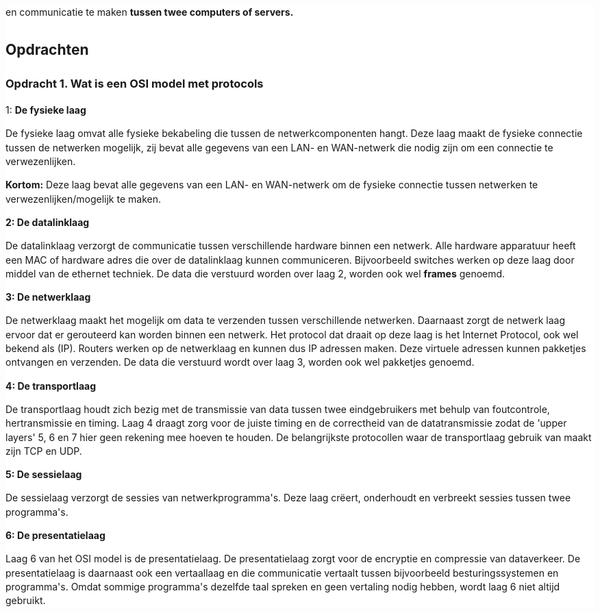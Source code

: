 en communicatie te maken **tussen twee computers of servers.**


## Opdrachten


### Opdracht 1. Wat is een OSI model met protocols

1: **De fysieke laag**

De fysieke laag omvat alle fysieke bekabeling die tussen de netwerkcomponenten hangt.
Deze laag maakt de fysieke connectie tussen de netwerken mogelijk,
zij bevat alle gegevens van een LAN- en WAN-netwerk die nodig zijn om een connectie te verwezenlijken.

**Kortom:** Deze laag bevat alle gegevens van een LAN- en WAN-netwerk om de fysieke connectie tussen netwerken te verwezenlijken/mogelijk te maken.

**2: De datalinklaag**

De datalinklaag verzorgt de communicatie tussen verschillende hardware binnen een netwerk.
Alle hardware apparatuur heeft een MAC of hardware adres die over de datalinklaag kunnen communiceren.
Bijvoorbeeld switches werken op deze laag door middel van de ethernet techniek. De data die verstuurd worden over laag 2, worden ook wel **frames** genoemd.

**3: De netwerklaag**

De netwerklaag maakt het mogelijk om data te verzenden tussen verschillende netwerken.
Daarnaast zorgt de netwerk laag ervoor dat er gerouteerd kan worden binnen een netwerk.
Het protocol dat draait op deze laag is het Internet Protocol, ook wel bekend als (IP).
Routers werken op de netwerklaag en kunnen dus IP adressen maken. Deze virtuele adressen kunnen pakketjes ontvangen en verzenden.
De data die verstuurd wordt over laag 3, worden ook wel pakketjes genoemd.

**4: De transportlaag**

De transportlaag houdt zich bezig met de transmissie van data tussen twee eindgebruikers met behulp van foutcontrole, hertransmissie en timing.
Laag 4 draagt zorg voor de juiste timing en de correctheid van de datatransmissie zodat de 'upper layers' 5, 6 en 7 hier geen rekening mee hoeven te houden.
De belangrijkste protocollen waar de transportlaag gebruik van maakt zijn TCP en UDP.

**5: De sessielaag**

De sessielaag verzorgt de sessies van netwerkprogramma's.
Deze laag crëert, onderhoudt en verbreekt sessies tussen twee programma's.

**6: De presentatielaag**

Laag 6 van het OSI model is de presentatielaag. De presentatielaag zorgt voor de encryptie en compressie van dataverkeer.
De presentatielaag is daarnaast ook een vertaallaag en die communicatie vertaalt tussen bijvoorbeeld besturingssystemen en programma's.
Omdat sommige programma's dezelfde taal spreken en geen vertaling nodig hebben, wordt laag 6 niet altijd gebruikt.
